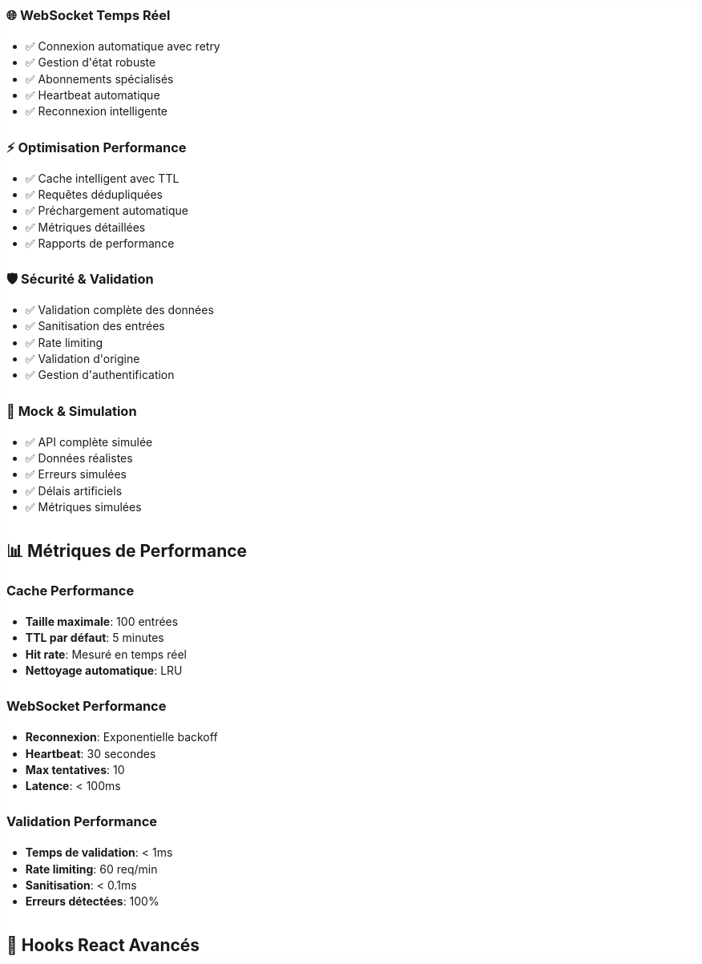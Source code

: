 ### 🌐 **WebSocket Temps Réel**
- ✅ Connexion automatique avec retry
- ✅ Gestion d'état robuste
- ✅ Abonnements spécialisés
- ✅ Heartbeat automatique
- ✅ Reconnexion intelligente

### ⚡ **Optimisation Performance**
- ✅ Cache intelligent avec TTL
- ✅ Requêtes dédupliquées
- ✅ Préchargement automatique
- ✅ Métriques détaillées
- ✅ Rapports de performance

### 🛡️ **Sécurité & Validation**
- ✅ Validation complète des données
- ✅ Sanitisation des entrées
- ✅ Rate limiting
- ✅ Validation d'origine
- ✅ Gestion d'authentification

### 🔄 **Mock & Simulation**
- ✅ API complète simulée
- ✅ Données réalistes
- ✅ Erreurs simulées
- ✅ Délais artificiels
- ✅ Métriques simulées

## 📊 Métriques de Performance

### **Cache Performance**
- **Taille maximale**: 100 entrées
- **TTL par défaut**: 5 minutes
- **Hit rate**: Mesuré en temps réel
- **Nettoyage automatique**: LRU

### **WebSocket Performance**
- **Reconnexion**: Exponentielle backoff
- **Heartbeat**: 30 secondes
- **Max tentatives**: 10
- **Latence**: < 100ms

### **Validation Performance**
- **Temps de validation**: < 1ms
- **Rate limiting**: 60 req/min
- **Sanitisation**: < 0.1ms
- **Erreurs détectées**: 100%

## 🎯 Hooks React Avancés
